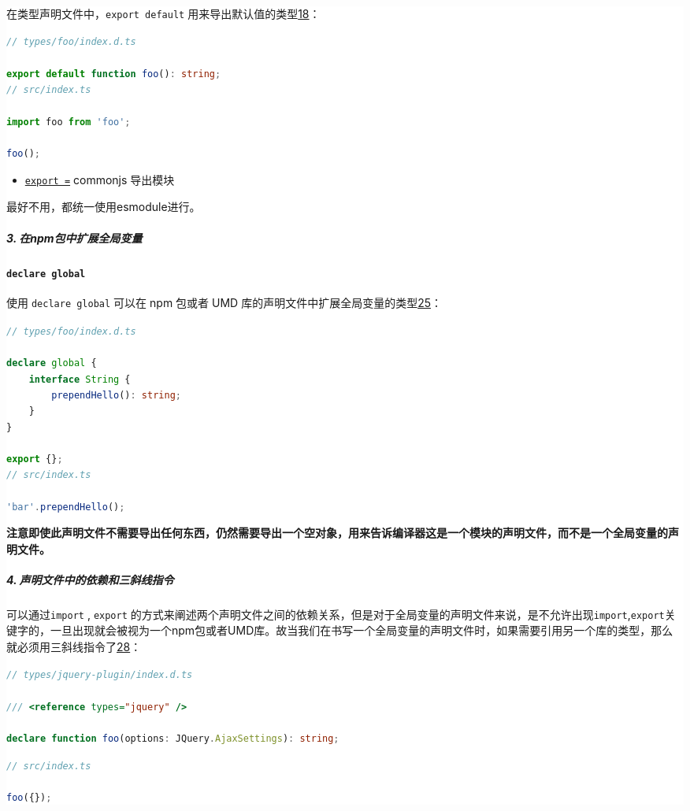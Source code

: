 在类型声明文件中，`export default` 用来导出默认值的类型[18](https://github.com/xcatliu/typescript-tutorial/tree/master/examples/declaration-files/18-export-default)：

```ts
// types/foo/index.d.ts

export default function foo(): string;
// src/index.ts

import foo from 'foo';

foo();
```

- [`export =`](https://ts.xcatliu.com/basics/declaration-files.html#export-1) commonjs 导出模块

最好不用，都统一使用esmodule进行。

##### 3. 在npm包中扩展全局变量

#### `declare global`

使用 `declare global` 可以在 npm 包或者 UMD 库的声明文件中扩展全局变量的类型[25](https://github.com/xcatliu/typescript-tutorial/tree/master/examples/declaration-files/25-declare-global)：

```ts
// types/foo/index.d.ts

declare global {
    interface String {
        prependHello(): string;
    }
}

export {};
// src/index.ts

'bar'.prependHello();
```

**注意即使此声明文件不需要导出任何东西，仍然需要导出一个空对象，用来告诉编译器这是一个模块的声明文件，而不是一个全局变量的声明文件。**

##### 4. 声明文件中的依赖和三斜线指令

可以通过`import` , `export` 的方式来阐述两个声明文件之间的依赖关系，但是对于全局变量的声明文件来说，是不允许出现`import`,`export`关键字的，一旦出现就会被视为一个npm包或者UMD库。故当我们在书写一个全局变量的声明文件时，如果需要引用另一个库的类型，那么就必须用三斜线指令了[28](https://github.com/xcatliu/typescript-tutorial/tree/master/examples/declaration-files/28-triple-slash-directives)：

```ts
// types/jquery-plugin/index.d.ts

/// <reference types="jquery" />

declare function foo(options: JQuery.AjaxSettings): string;
```

```ts
// src/index.ts

foo({});
```
